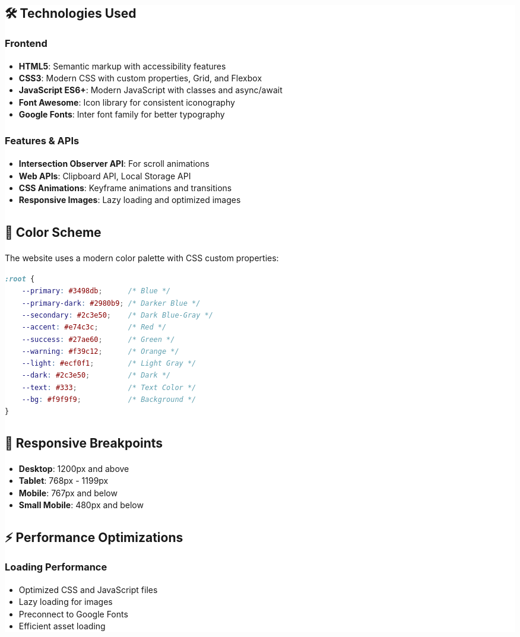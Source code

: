 ## 🛠️ Technologies Used

### Frontend
- **HTML5**: Semantic markup with accessibility features
- **CSS3**: Modern CSS with custom properties, Grid, and Flexbox
- **JavaScript ES6+**: Modern JavaScript with classes and async/await
- **Font Awesome**: Icon library for consistent iconography
- **Google Fonts**: Inter font family for better typography

### Features & APIs
- **Intersection Observer API**: For scroll animations
- **Web APIs**: Clipboard API, Local Storage API
- **CSS Animations**: Keyframe animations and transitions
- **Responsive Images**: Lazy loading and optimized images

## 🎨 Color Scheme

The website uses a modern color palette with CSS custom properties:

```css
:root {
    --primary: #3498db;      /* Blue */
    --primary-dark: #2980b9; /* Darker Blue */
    --secondary: #2c3e50;    /* Dark Blue-Gray */
    --accent: #e74c3c;       /* Red */
    --success: #27ae60;      /* Green */
    --warning: #f39c12;      /* Orange */
    --light: #ecf0f1;        /* Light Gray */
    --dark: #2c3e50;         /* Dark */
    --text: #333;            /* Text Color */
    --bg: #f9f9f9;           /* Background */
}
```

## 📱 Responsive Breakpoints

- **Desktop**: 1200px and above
- **Tablet**: 768px - 1199px
- **Mobile**: 767px and below
- **Small Mobile**: 480px and below

## ⚡ Performance Optimizations

### Loading Performance
- Optimized CSS and JavaScript files
- Lazy loading for images
- Preconnect to Google Fonts
- Efficient asset loading
